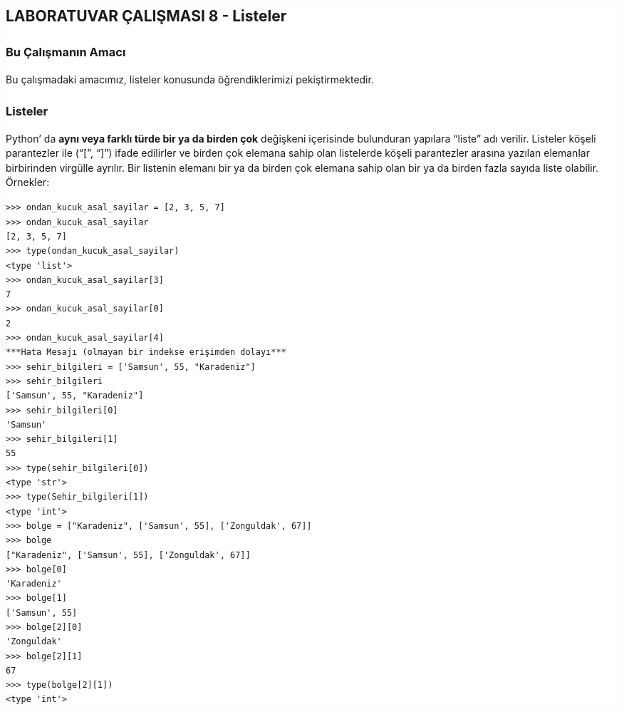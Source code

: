 ## LABORATUVAR ÇALIŞMASI 8 - Listeler

### Bu Çalışmanın Amacı

Bu çalışmadaki amacımız, listeler konusunda öğrendiklerimizi pekiştirmektedir.

### Listeler

Python’ da **aynı veya farklı türde bir ya da birden çok** değişkeni içerisinde bulunduran yapılara “liste” adı verilir. Listeler köşeli parantezler ile (“[”, “]”) ifade edilirler ve birden çok elemana sahip olan listelerde köşeli parantezler arasına yazılan elemanlar birbirinden virgülle ayrılır. Bir listenin elemanı bir ya da birden çok elemana sahip olan bir ya da birden fazla sayıda liste olabilir. Örnekler:

~~~~{.python}
>>> ondan_kucuk_asal_sayilar = [2, 3, 5, 7]
>>> ondan_kucuk_asal_sayilar
[2, 3, 5, 7]
>>> type(ondan_kucuk_asal_sayilar)
<type 'list'>
>>> ondan_kucuk_asal_sayilar[3]
7
>>> ondan_kucuk_asal_sayilar[0]
2
>>> ondan_kucuk_asal_sayilar[4]
***Hata Mesajı (olmayan bir indekse erişimden dolayı***
>>> sehir_bilgileri = ['Samsun', 55, "Karadeniz"]
>>> sehir_bilgileri
['Samsun', 55, "Karadeniz"]
>>> sehir_bilgileri[0]
'Samsun'
>>> sehir_bilgileri[1]
55
>>> type(sehir_bilgileri[0])
<type 'str'>
>>> type(Sehir_bilgileri[1])
<type 'int'>
>>> bolge = ["Karadeniz", ['Samsun', 55], ['Zonguldak', 67]]
>>> bolge
["Karadeniz", ['Samsun', 55], ['Zonguldak', 67]]
>>> bolge[0]
'Karadeniz'
>>> bolge[1]
['Samsun', 55]
>>> bolge[2][0]
'Zonguldak'
>>> bolge[2][1]
67
>>> type(bolge[2][1])
<type 'int'>
~~~~
